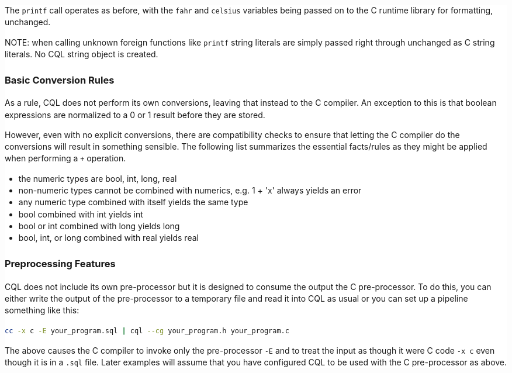 The `printf` call operates as before, with the `fahr` and `celsius` variables being passed on to the C runtime library
for formatting, unchanged.

NOTE: when calling unknown foreign functions like `printf` string literals are simply passed right through unchanged
as C string literals. No CQL string object is created.

### Basic Conversion Rules

As a rule, CQL does not perform its own conversions, leaving that instead to the C compiler.  An exception
to this is that boolean expressions are normalized to a 0 or 1 result before they are stored.

However, even with no explicit conversions, there are compatibility checks to ensure that letting the C compiler
do the conversions will result in something sensible.  The following list summarizes the essential facts/rules as
they might be applied when performing a `+` operation.

* the numeric types are bool, int, long, real
* non-numeric types cannot be combined with numerics, e.g. 1 + 'x' always yields an error
* any numeric type combined with itself yields the same type
* bool combined with int yields int
* bool or int combined with long yields long
* bool, int, or long combined with real yields real

### Preprocessing Features

CQL does not include its own pre-processor but it is designed to consume the output the C pre-processor.  To do this, you can either write the output of the pre-processor to a temporary file and read it into CQL as usual or you can set up a pipeline something like this:

```bash
cc -x c -E your_program.sql | cql --cg your_program.h your_program.c
```

The above causes the C compiler to invoke only the pre-processor `-E` and to treat the input as though it were C code `-x c` even though it is in a `.sql` file. Later examples will assume that you have configured CQL to be used with the C pre-processor as above.
